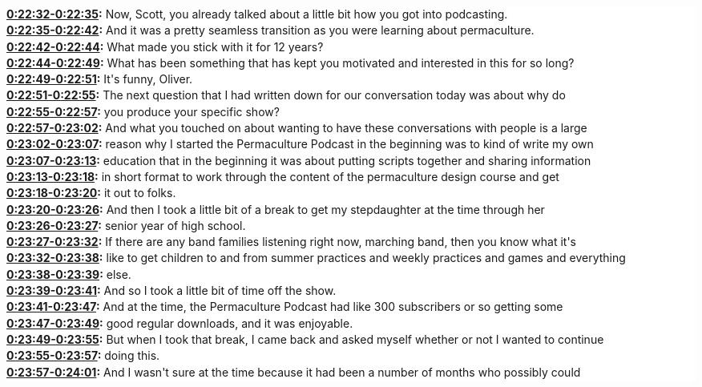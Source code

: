 **[0:22:32-0:22:35](https://regenerativeskills.com/jill-cloutier-scott-mann-and-oliver-goshey-on-the-launch-of-the-regenerative-media-alliance/#t=0:22:32):**  Now, Scott, you already talked about a little bit how you got into podcasting.  
**[0:22:35-0:22:42](https://regenerativeskills.com/jill-cloutier-scott-mann-and-oliver-goshey-on-the-launch-of-the-regenerative-media-alliance/#t=0:22:35):**  And it was a pretty seamless transition as you were learning about permaculture.  
**[0:22:42-0:22:44](https://regenerativeskills.com/jill-cloutier-scott-mann-and-oliver-goshey-on-the-launch-of-the-regenerative-media-alliance/#t=0:22:42):**  What made you stick with it for 12 years?  
**[0:22:44-0:22:49](https://regenerativeskills.com/jill-cloutier-scott-mann-and-oliver-goshey-on-the-launch-of-the-regenerative-media-alliance/#t=0:22:44):**  What has been something that has kept you motivated and interested in this for so long?  
**[0:22:49-0:22:51](https://regenerativeskills.com/jill-cloutier-scott-mann-and-oliver-goshey-on-the-launch-of-the-regenerative-media-alliance/#t=0:22:49):**  It's funny, Oliver.  
**[0:22:51-0:22:55](https://regenerativeskills.com/jill-cloutier-scott-mann-and-oliver-goshey-on-the-launch-of-the-regenerative-media-alliance/#t=0:22:51):**  The next question that I had written down for our conversation today was about why do  
**[0:22:55-0:22:57](https://regenerativeskills.com/jill-cloutier-scott-mann-and-oliver-goshey-on-the-launch-of-the-regenerative-media-alliance/#t=0:22:55):**  you produce your specific show?  
**[0:22:57-0:23:02](https://regenerativeskills.com/jill-cloutier-scott-mann-and-oliver-goshey-on-the-launch-of-the-regenerative-media-alliance/#t=0:22:57):**  And what you touched on about wanting to have these conversations with people is a large  
**[0:23:02-0:23:07](https://regenerativeskills.com/jill-cloutier-scott-mann-and-oliver-goshey-on-the-launch-of-the-regenerative-media-alliance/#t=0:23:02):**  reason why I started the Permaculture Podcast in the beginning was to kind of write my own  
**[0:23:07-0:23:13](https://regenerativeskills.com/jill-cloutier-scott-mann-and-oliver-goshey-on-the-launch-of-the-regenerative-media-alliance/#t=0:23:07):**  education that in the beginning it was about putting scripts together and sharing information  
**[0:23:13-0:23:18](https://regenerativeskills.com/jill-cloutier-scott-mann-and-oliver-goshey-on-the-launch-of-the-regenerative-media-alliance/#t=0:23:13):**  in short format to work through the content of the permaculture design course and get  
**[0:23:18-0:23:20](https://regenerativeskills.com/jill-cloutier-scott-mann-and-oliver-goshey-on-the-launch-of-the-regenerative-media-alliance/#t=0:23:18):**  it out to folks.  
**[0:23:20-0:23:26](https://regenerativeskills.com/jill-cloutier-scott-mann-and-oliver-goshey-on-the-launch-of-the-regenerative-media-alliance/#t=0:23:20):**  And then I took a little bit of a break to get my stepdaughter at the time through her  
**[0:23:26-0:23:27](https://regenerativeskills.com/jill-cloutier-scott-mann-and-oliver-goshey-on-the-launch-of-the-regenerative-media-alliance/#t=0:23:26):**  senior year of high school.  
**[0:23:27-0:23:32](https://regenerativeskills.com/jill-cloutier-scott-mann-and-oliver-goshey-on-the-launch-of-the-regenerative-media-alliance/#t=0:23:27):**  If there are any band families listening right now, marching band, then you know what it's  
**[0:23:32-0:23:38](https://regenerativeskills.com/jill-cloutier-scott-mann-and-oliver-goshey-on-the-launch-of-the-regenerative-media-alliance/#t=0:23:32):**  like to get children to and from summer practices and weekly practices and games and everything  
**[0:23:38-0:23:39](https://regenerativeskills.com/jill-cloutier-scott-mann-and-oliver-goshey-on-the-launch-of-the-regenerative-media-alliance/#t=0:23:38):**  else.  
**[0:23:39-0:23:41](https://regenerativeskills.com/jill-cloutier-scott-mann-and-oliver-goshey-on-the-launch-of-the-regenerative-media-alliance/#t=0:23:39):**  And so I took a little bit of time off the show.  
**[0:23:41-0:23:47](https://regenerativeskills.com/jill-cloutier-scott-mann-and-oliver-goshey-on-the-launch-of-the-regenerative-media-alliance/#t=0:23:41):**  And at the time, the Permaculture Podcast had like 300 subscribers or so getting some  
**[0:23:47-0:23:49](https://regenerativeskills.com/jill-cloutier-scott-mann-and-oliver-goshey-on-the-launch-of-the-regenerative-media-alliance/#t=0:23:47):**  good regular downloads, and it was enjoyable.  
**[0:23:49-0:23:55](https://regenerativeskills.com/jill-cloutier-scott-mann-and-oliver-goshey-on-the-launch-of-the-regenerative-media-alliance/#t=0:23:49):**  But when I took that break, I came back and asked myself whether or not I wanted to continue  
**[0:23:55-0:23:57](https://regenerativeskills.com/jill-cloutier-scott-mann-and-oliver-goshey-on-the-launch-of-the-regenerative-media-alliance/#t=0:23:55):**  doing this.  
**[0:23:57-0:24:01](https://regenerativeskills.com/jill-cloutier-scott-mann-and-oliver-goshey-on-the-launch-of-the-regenerative-media-alliance/#t=0:23:57):**  And I wasn't sure at the time because it had been a number of months who possibly could  